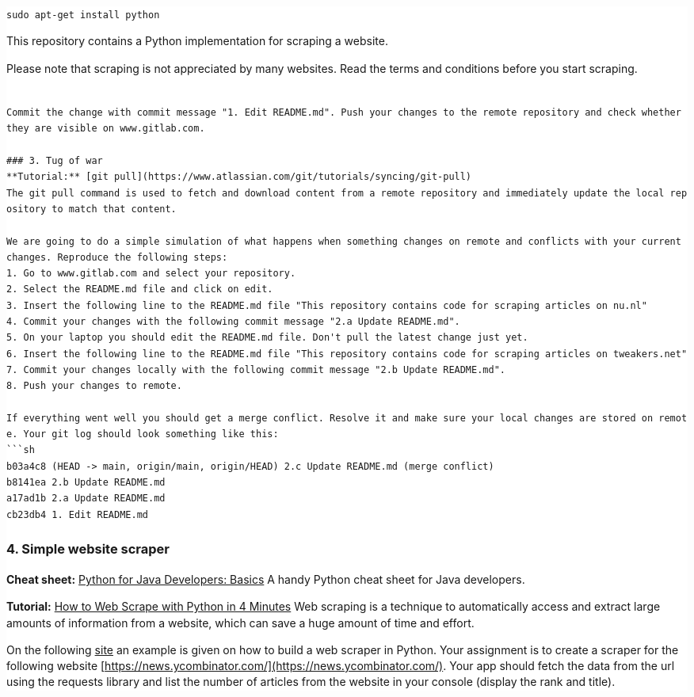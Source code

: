 ```sudo apt-get install python```

This repository contains a Python implementation for scraping a website. 

Please note that scraping is not appreciated by many websites. Read the terms and conditions before you start scraping.
```

Commit the change with commit message "1. Edit README.md". Push your changes to the remote repository and check whether they are visible on www.gitlab.com.

### 3. Tug of war
**Tutorial:** [git pull](https://www.atlassian.com/git/tutorials/syncing/git-pull)
The git pull command is used to fetch and download content from a remote repository and immediately update the local repository to match that content.

We are going to do a simple simulation of what happens when something changes on remote and conflicts with your current changes. Reproduce the following steps:
1. Go to www.gitlab.com and select your repository.
2. Select the README.md file and click on edit.
3. Insert the following line to the README.md file "This repository contains code for scraping articles on nu.nl"
4. Commit your changes with the following commit message "2.a Update README.md".
5. On your laptop you should edit the README.md file. Don't pull the latest change just yet.
6. Insert the following line to the README.md file "This repository contains code for scraping articles on tweakers.net"
7. Commit your changes locally with the following commit message "2.b Update README.md".
8. Push your changes to remote.

If everything went well you should get a merge conflict. Resolve it and make sure your local changes are stored on remote. Your git log should look something like this:
```sh
b03a4c8 (HEAD -> main, origin/main, origin/HEAD) 2.c Update README.md (merge conflict)
b8141ea 2.b Update README.md
a17ad1b 2.a Update README.md
cb23db4 1. Edit README.md
```

### 4. Simple website scraper
**Cheat sheet:** [Python for Java Developers: Basics](https://medium.com/nestedif/cheatsheet-python-for-java-developers-98f75c94a1a)
A handy Python cheat sheet for Java developers.

**Tutorial:** [How to Web Scrape with Python in 4 Minutes](https://towardsdatascience.com/how-to-web-scrape-with-python-in-4-minutes-bc49186a8460)
Web scraping is a technique to automatically access and extract large amounts of information from a website, which can save a huge amount of time and effort.

On the following [site](https://towardsdatascience.com/how-to-web-scrape-with-python-in-4-minutes-bc49186a8460) an example is given on how to build a web scraper in Python. Your assignment is to create a scraper for the following website [https://news.ycombinator.com/](https://news.ycombinator.com/). Your app should fetch the data from the url using the requests library and list the number of articles from the website in your console (display the rank and title).
